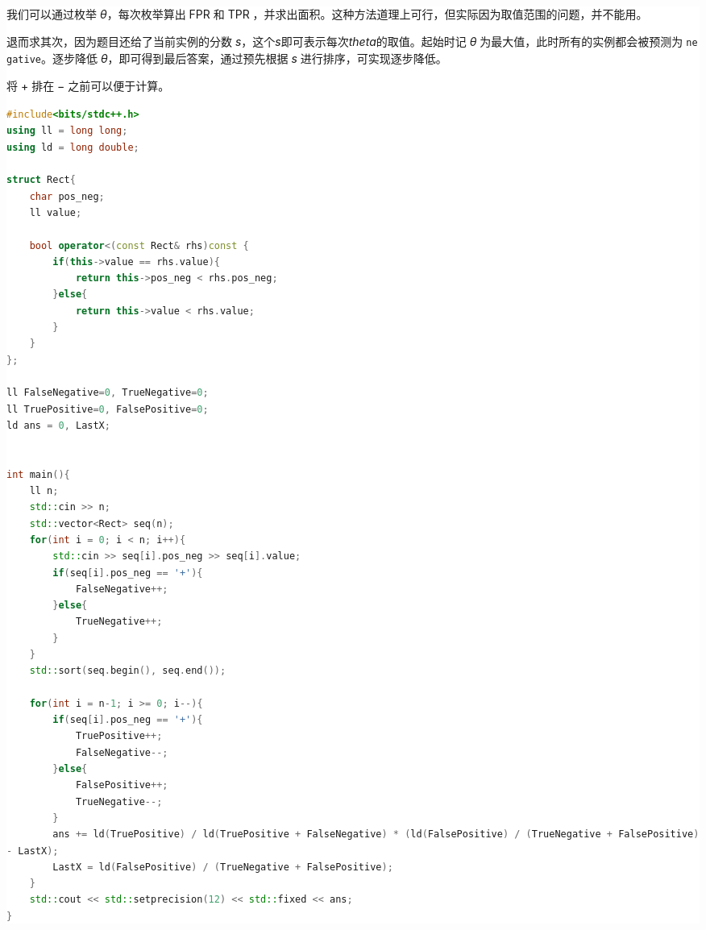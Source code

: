 我们可以通过枚举 $\theta$，每次枚举算出 FPR 和 TPR ，并求出面积。这种方法道理上可行，但实际因为取值范围的问题，并不能用。

退而求其次，因为题目还给了当前实例的分数 $s$，这个$s$即可表示每次$theta$的取值。起始时记 $\theta$ 为最大值，此时所有的实例都会被预测为 `negative`。逐步降低 $\theta$，即可得到最后答案，通过预先根据 $s$ 进行排序，可实现逐步降低。

将 $+$ 排在 $−$ 之前可以便于计算。

```cpp
#include<bits/stdc++.h>
using ll = long long;
using ld = long double;

struct Rect{
    char pos_neg;
    ll value;

    bool operator<(const Rect& rhs)const {
        if(this->value == rhs.value){
            return this->pos_neg < rhs.pos_neg;
        }else{
            return this->value < rhs.value;
        }
    }
};

ll FalseNegative=0, TrueNegative=0;
ll TruePositive=0, FalsePositive=0;
ld ans = 0, LastX;


int main(){
    ll n;
    std::cin >> n;
    std::vector<Rect> seq(n);
    for(int i = 0; i < n; i++){
        std::cin >> seq[i].pos_neg >> seq[i].value;
        if(seq[i].pos_neg == '+'){
            FalseNegative++;
        }else{
            TrueNegative++;
        }
    }
    std::sort(seq.begin(), seq.end());

    for(int i = n-1; i >= 0; i--){
        if(seq[i].pos_neg == '+'){
            TruePositive++;
            FalseNegative--;
        }else{
            FalsePositive++;
            TrueNegative--;
        }
        ans += ld(TruePositive) / ld(TruePositive + FalseNegative) * (ld(FalsePositive) / (TrueNegative + FalsePositive) - LastX);
        LastX = ld(FalsePositive) / (TrueNegative + FalsePositive);
    }
    std::cout << std::setprecision(12) << std::fixed << ans;
}
```
